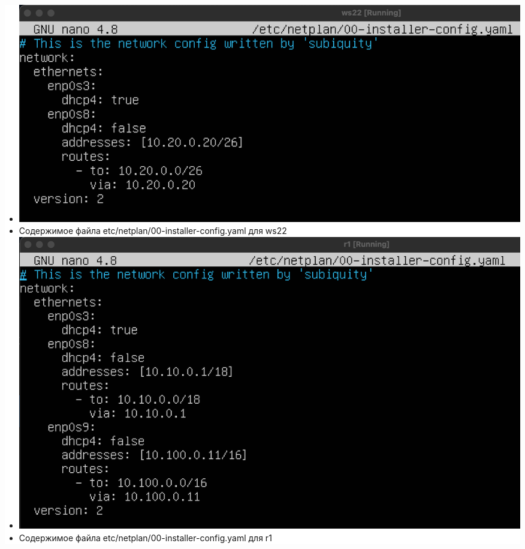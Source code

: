 - ![Содержимое файла etc/netplan/00-installer-config.yaml для WS22](screenshots/22-ws22-netplan-config-yaml.png)
- Содержимое файла etc/netplan/00-installer-config.yaml для ws22
- ![Содержимое файла etc/netplan/00-installer-config.yaml для R1](screenshots/23-r1-netplan-config-yaml.png)
- Содержимое файла etc/netplan/00-installer-config.yaml для r1